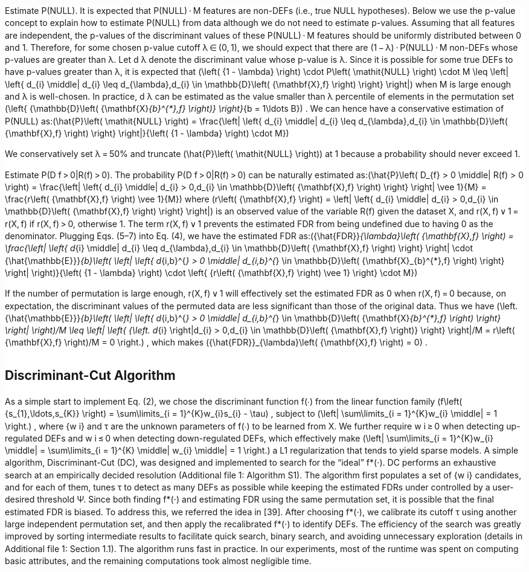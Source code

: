 Estimate P(NULL). It is expected that P(NULL) ⋅ M features are non-DEFs (i.e., true NULL hypotheses). Below we use the p-value concept to explain how to estimate P(NULL) from data although we do not need to estimate p-values. Assuming that all features are independent, the p-values of the discriminant values of these P(NULL) ⋅ M features should be uniformly distributed between 0 and 1. Therefore, for some chosen p-value cutoff λ ∈ (0, 1), we should expect that there are (1 − λ) ⋅ P(NULL) ⋅ M non-DEFs whose p-values are greater than λ. Let d λ denote the discriminant value whose p-value is λ. Since it is possible for some true DEFs to have p-values greater than λ, it is expected that \(\left( {1 - \lambda} \right) \cdot P\left( \mathit{NULL} \right) \cdot M \leq \left| \left\{ d_{i} \middle| d_{i} \leq d_{\lambda},d_{i} \in \mathbb{D}\left( {\mathbf{X},f} \right) \right\} \right|\)  when M is large enough and λ is well-chosen. In practice, d λ can be estimated as the value smaller than λ percentile of elements in the permutation set \(\left\{ {\mathbb{D}\left( {\mathbf{X}_{b}^{*},f} \right)} \right\}_{b = 1\ldots B}\) . We can hence have a conservative estimation of P(NULL) as:\(\hat{P}\left( \mathit{NULL} \right) = \frac{\left| \left\{ d_{i} \middle| d_{i} \leq d_{\lambda},d_{i} \in \mathbb{D}\left( {\mathbf{X},f} \right) \right\} \right|}{\left( {1 - \lambda} \right) \cdot M}\)

We conservatively set λ = 50% and truncate \(\hat{P}\left( \mathit{NULL} \right)\)  at 1 because a probability should never exceed 1.

Estimate P(D f > 0|R(f) > 0). The probability P(D f > 0|R(f) > 0) can be naturally estimated as:\(\hat{P}\left( D_{f} > 0 \middle| R(f) > 0 \right) = \frac{\left| \left\{ d_{i} \middle| d_{i} > 0,d_{i} \in \mathbb{D}\left( {\mathbf{X},f} \right) \right\} \right| \vee 1}{M} = \frac{r\left( {\mathbf{X},f} \right) \vee 1}{M}\) where \(r\left( {\mathbf{X},f} \right) = \left| \left\{ d_{i} \middle| d_{i} > 0,d_{i} \in \mathbb{D}\left( {\mathbf{X},f} \right) \right\} \right|\)  is an observed value of the variable R(f) given the dataset X, and r(X, f) ∨ 1 = r(X, f) if r(X, f) > 0, otherwise 1. The term r(X, f) ∨ 1 prevents the estimated FDR from being undefined due to having 0 as the denominator. Plugging Eqs. (5–7) into Eq. (4), we have the estimated FDR as:\({\hat{FDR}}_{\lambda}\left( {\mathbf{X},f} \right) = \frac{\left| \left\{ d_{i} \middle| d_{i} \leq d_{\lambda},d_{i} \in \mathbb{D}\left( {\mathbf{X},f} \right) \right\} \right| \cdot {\hat{\mathbb{E}}}_{b}\left( \left| \left\{ d_{i,b}^{*} > 0 \middle| d_{i,b}^{*} \in \mathbb{D}\left( {\mathbf{X}_{b}^{*},f} \right) \right\} \right| \right)}{\left( {1 - \lambda} \right) \cdot \left\{ {r\left( {\mathbf{X},f} \right) \vee 1} \right\} \cdot M}\)

If the number of permutation is large enough, r(X, f) ∨ 1 will effectively set the estimated FDR as 0 when r(X, f) = 0 because, on expectation, the discriminant values of the permuted data are less significant than those of the original data. Thus we have \(\left. {\hat{\mathbb{E}}}_{b}\left( \left| \left\{ d_{i,b}^{*} > 0 \middle| d_{i,b}^{*} \in \mathbb{D}\left( {\mathbf{X}_{b}^{*},f} \right) \right\} \right| \right)/M \leq \left| \left\{ {\left. d_{i} \right|d_{i} > 0,d_{i} \in \mathbb{D}\left( {\mathbf{X},f} \right)} \right\} \right|/M = r\left( {\mathbf{X},f} \right)/M = 0 \right.\) , which makes \({\hat{FDR}}_{\lambda}\left( {\mathbf{X},f} \right) = 0\) .

## Discriminant-Cut Algorithm

As a simple start to implement Eq. (2), we chose the discriminant function f(∙) from the linear function family \(f\left( {s_{1},\ldots,s_{K}} \right) = \sum\limits_{i = 1}^{K}w_{i}s_{i} - \tau\) , subject to \(\left| \sum\limits_{i = 1}^{K}w_{i} \middle| = 1 \right.\) , where {w i} and τ are the unknown parameters of f(∙) to be learned from X. We further require w i ≥ 0 when detecting up-regulated DEFs and w i ≤ 0 when detecting down-regulated DEFs, which effectively make \(\left| \sum\limits_{i = 1}^{K}w_{i} \middle| = \sum\limits_{i = 1}^{K} \middle| w_{i} \middle| = 1 \right.\)  a L1 regularization that tends to yield sparse models. A simple algorithm, Discriminant-Cut (DC), was designed and implemented to search for the “ideal” f*(⋅). DC performs an exhaustive search at an empirically decided resolution (Additional file 1: Algorithm S1). The algorithm first populates a set of {w i} candidates, and for each of them, tunes τ to detect as many DEFs as possible while keeping the estimated FDRs under controlled by a user-desired threshold Ψ. Since both finding f*(⋅) and estimating FDR using the same permutation set, it is possible that the final estimated FDR is biased. To address this, we referred the idea in [39]. After choosing f*(⋅), we calibrate its cutoff τ using another large independent permutation set, and then apply the recalibrated f*(⋅) to identify DEFs. The efficiency of the search was greatly improved by sorting intermediate results to facilitate quick search, binary search, and avoiding unnecessary exploration (details in Additional file 1: Section 1.1). The algorithm runs fast in practice. In our experiments, most of the runtime was spent on computing basic attributes, and the remaining computations took almost negligible time.
